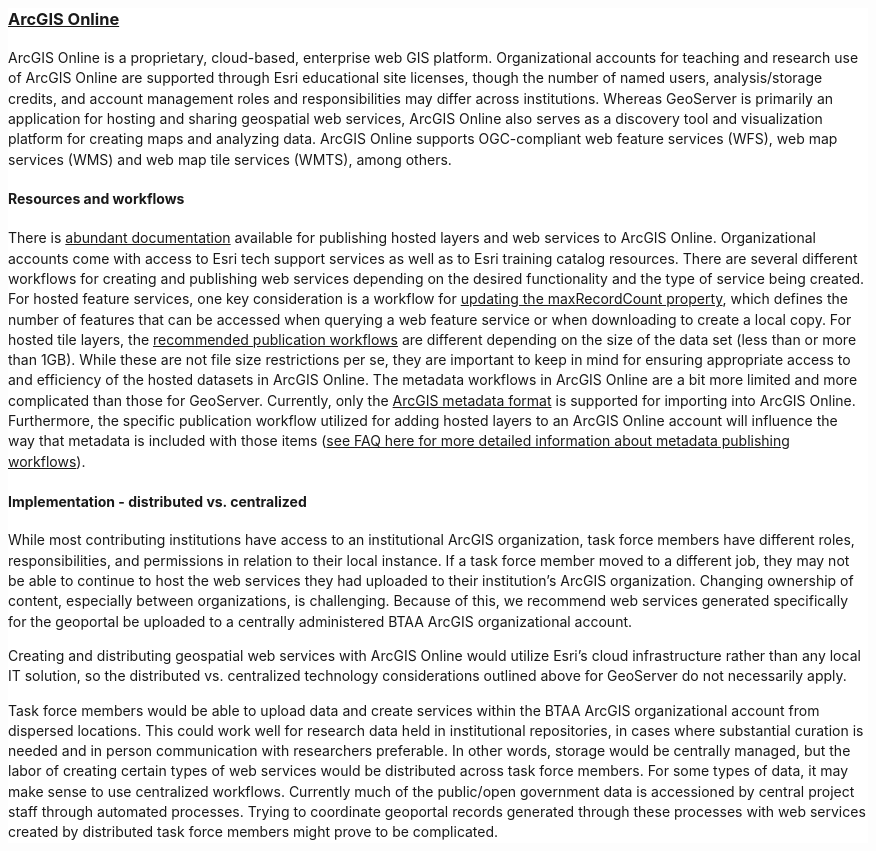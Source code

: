 ### [ArcGIS Online](https://www.esri.com/en-us/arcgis/products/arcgis-online/overview)

ArcGIS Online is a proprietary, cloud-based, enterprise web GIS platform. Organizational accounts for teaching and research use of ArcGIS Online are supported through Esri educational site licenses, though the number of named users, analysis/storage credits, and account management roles and responsibilities may differ across institutions. Whereas GeoServer is primarily an application for hosting and sharing geospatial web services, ArcGIS Online also serves as a discovery tool and visualization platform for creating maps and analyzing data. ArcGIS Online supports OGC-compliant web feature services (WFS), web map services (WMS) and web map tile services (WMTS), among others.

#### Resources and workflows
There is [abundant documentation](https://www.esri.com/en-us/arcgis/products/arcgis-online/resources) available for publishing hosted layers and web services to ArcGIS Online. Organizational accounts come with access to Esri tech support services as well as to Esri training catalog resources. There are several different workflows for creating and publishing web services depending on the desired functionality and the type of service being created. For hosted feature services, one key consideration is a workflow for [updating the maxRecordCount property](https://support.esri.com/en/technical-article/000012383), which defines the number of features that can be accessed when querying a web feature service or when downloading to create a local copy. For hosted tile layers, the [recommended publication workflows](https://support.esri.com/en/technical-article/000012383) are different depending on the size of the data set (less than or more than 1GB). While these are not file size restrictions per se, they are important to keep in mind for ensuring appropriate access to and efficiency of the hosted datasets in ArcGIS Online. The metadata workflows in ArcGIS Online are a bit more limited and more complicated than those for GeoServer. Currently, only the [ArcGIS metadata format](https://desktop.arcgis.com/en/arcmap/latest/manage-data/metadata/the-arcgis-metadata-format.htm) is supported for importing into ArcGIS Online. Furthermore, the specific publication workflow utilized for adding hosted layers to an ArcGIS Online account will influence the way that metadata is included with those items ([see FAQ here for more detailed information about metadata publishing workflows](https://doc.arcgis.com/en/arcgis-online/manage-data/metadata.htm#ESRI_SECTION1_CE02409EE61D4A51A2BB943A2D8D982F)).

#### Implementation \- distributed vs. centralized
While most contributing institutions have access to an institutional ArcGIS organization, task force members have different roles, responsibilities, and permissions in relation to their local instance. If a task force member moved to a different job, they may not be able to continue to host the web services they had uploaded to their institution’s ArcGIS organization.  Changing ownership of content, especially between organizations, is challenging.  Because of this, we recommend web services generated specifically for the geoportal be uploaded to a centrally administered BTAA ArcGIS organizational account. 

Creating and distributing geospatial web services with ArcGIS Online would utilize Esri’s cloud infrastructure rather than any local IT solution, so the distributed vs. centralized technology considerations outlined above for GeoServer do not necessarily apply. 

Task force members would be able to upload data and create services within the BTAA ArcGIS organizational account from dispersed locations. This could work well for research data held in institutional repositories, in cases where substantial curation is needed and in person communication with researchers preferable.  In other words, storage would be centrally managed, but the labor of creating certain types of web services would be distributed across task force members. For some types of data, it may make sense to use centralized workflows. Currently much of the public/open government data is accessioned by central project staff through automated processes. Trying to coordinate geoportal records generated through these processes with web services created by distributed task force members might prove to be complicated.   
